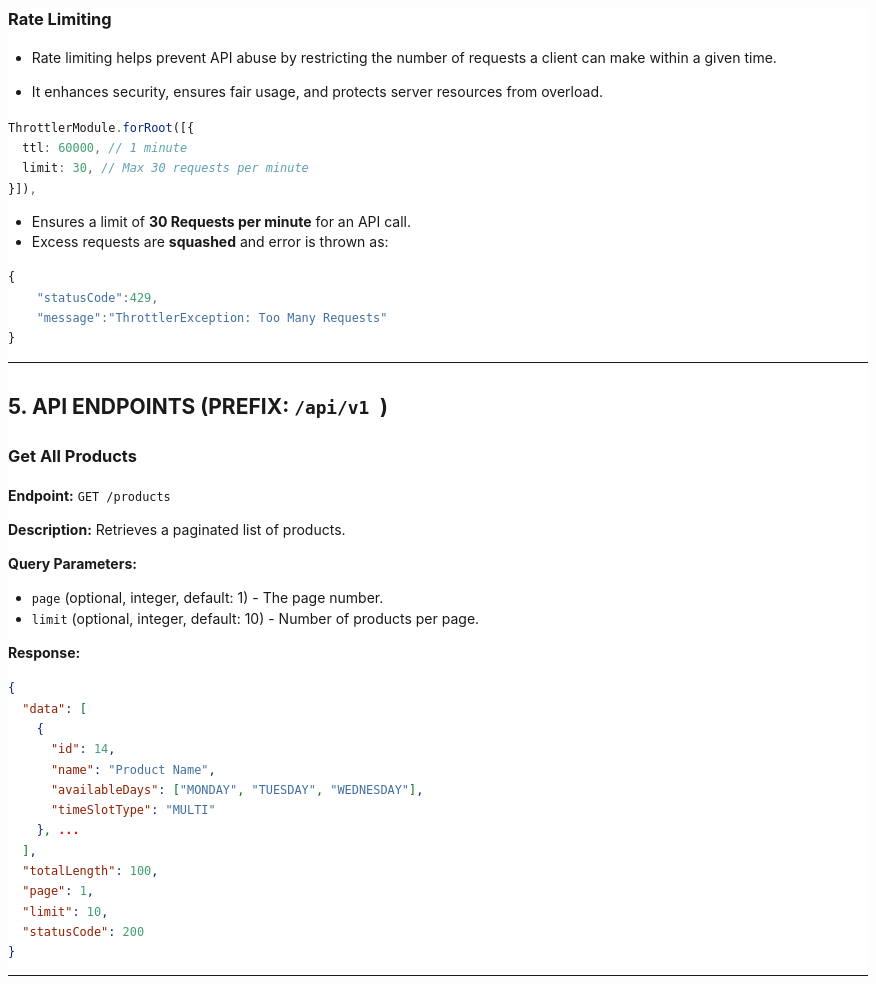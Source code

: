 ### **Rate Limiting**  
- Rate limiting helps prevent API abuse by restricting the number of requests a client can make within a given time.

- It enhances security, ensures fair usage, and protects server resources from overload.

```typescript
ThrottlerModule.forRoot([{
  ttl: 60000, // 1 minute
  limit: 30, // Max 30 requests per minute
}]),
```
- Ensures a limit of **30 Requests per minute** for an API call.  
- Excess requests are **squashed** and error is thrown as:

```typescript
{
    "statusCode":429,
    "message":"ThrottlerException: Too Many Requests"
}
```

---

## **5. API ENDPOINTS** (__PREFIX:__ ```/api/v1 ```)

### Get All Products
**Endpoint:** `GET /products`

**Description:**
Retrieves a paginated list of products.

**Query Parameters:**
- `page` (optional, integer, default: 1) - The page number.
- `limit` (optional, integer, default: 10) - Number of products per page.

**Response:**
```json
{
  "data": [
    {
      "id": 14,
      "name": "Product Name",
      "availableDays": ["MONDAY", "TUESDAY", "WEDNESDAY"],
      "timeSlotType": "MULTI"
    }, ...
  ],
  "totalLength": 100,
  "page": 1,
  "limit": 10,
  "statusCode": 200
}
```

---